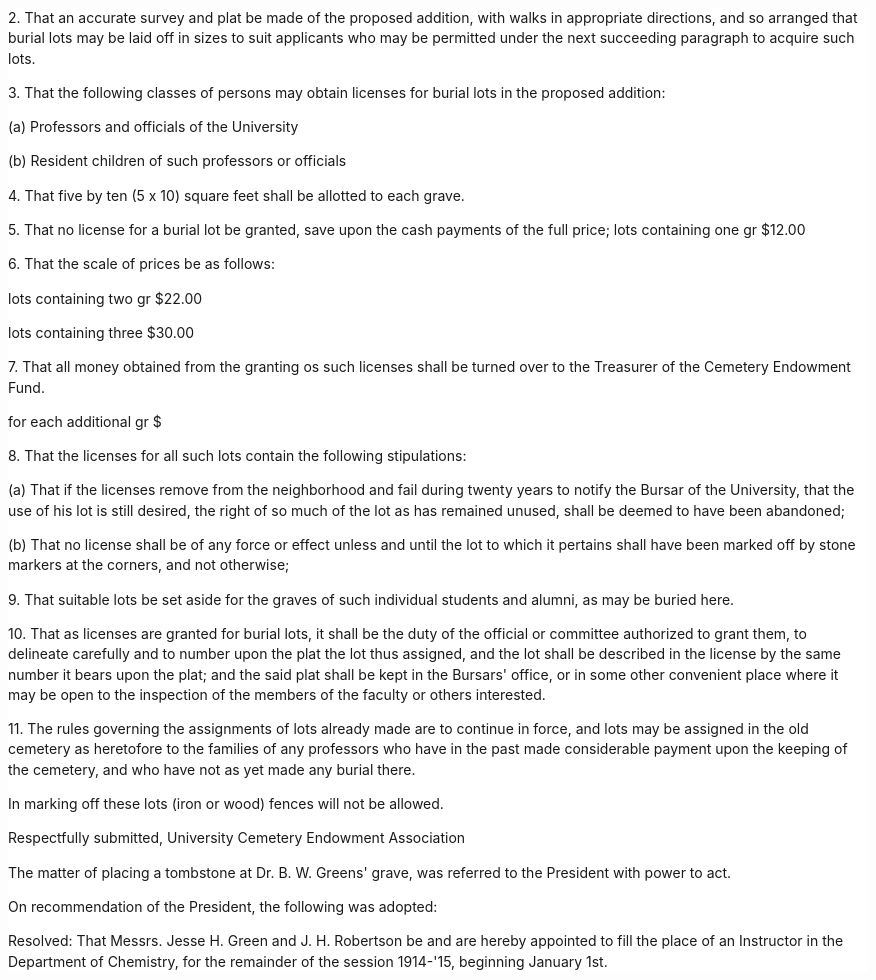 2\. That an accurate survey and plat be made of the proposed addition, with walks in appropriate directions, and so arranged that burial lots may be laid off in sizes to suit applicants who may be permitted under the next succeeding paragraph to acquire such lots.

3\. That the following classes of persons may obtain licenses for burial lots in the proposed addition:

(a) Professors and officials of the University

(b) Resident children of such professors or officials

4\. That five by ten (5 x 10) square feet shall be allotted to each grave.

5\. That no license for a burial lot be granted, save upon the cash payments of the full price; lots containing one gr $12.00

6\. That the scale of prices be as follows:

lots containing two gr $22.00

lots containing three $30.00

7\. That all money obtained from the granting os such licenses shall be turned over to the Treasurer of the Cemetery Endowment Fund.

for each additional gr $

8\. That the licenses for all such lots contain the following stipulations:

(a) That if the licenses remove from the neighborhood and fail during twenty years to notify the Bursar of the University, that the use of his lot is still desired, the right of so much of the lot as has remained unused, shall be deemed to have been abandoned;

(b) That no license shall be of any force or effect unless and until the lot to which it pertains shall have been marked off by stone markers at the corners, and not otherwise;

9\. That suitable lots be set aside for the graves of such individual students and alumni, as may be buried here.

10\. That as licenses are granted for burial lots, it shall be the duty of the official or committee authorized to grant them, to delineate carefully and to number upon the plat the lot thus assigned, and the lot shall be described in the license by the same number it bears upon the plat; and the said plat shall be kept in the Bursars' office, or in some other convenient place where it may be open to the inspection of the members of the faculty or others interested.

11\. The rules governing the assignments of lots already made are to continue in force, and lots may be assigned in the old cemetery as heretofore to the families of any professors who have in the past made considerable payment upon the keeping of the cemetery, and who have not as yet made any burial there.

In marking off these lots (iron or wood) fences will not be allowed.

Respectfully submitted, University Cemetery Endowment Association

The matter of placing a tombstone at Dr. B. W. Greens' grave, was referred to the President with power to act.

On recommendation of the President, the following was adopted:

Resolved: That Messrs. Jesse H. Green and J. H. Robertson be and are hereby appointed to fill the place of an Instructor in the Department of Chemistry, for the remainder of the session 1914-'15, beginning January 1st.
